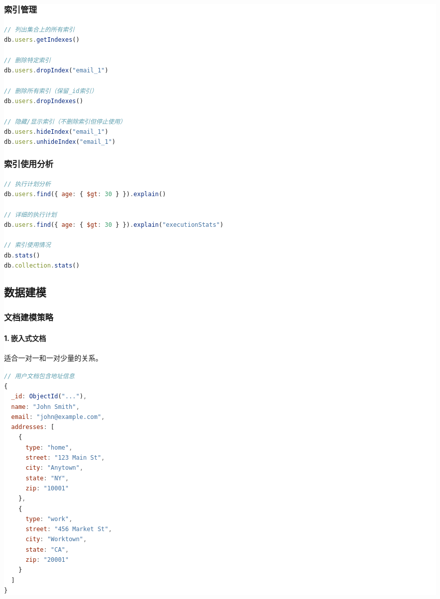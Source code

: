 ### 索引管理

```javascript
// 列出集合上的所有索引
db.users.getIndexes()

// 删除特定索引
db.users.dropIndex("email_1")

// 删除所有索引（保留_id索引）
db.users.dropIndexes()

// 隐藏/显示索引（不删除索引但停止使用）
db.users.hideIndex("email_1")
db.users.unhideIndex("email_1")
```

### 索引使用分析

```javascript
// 执行计划分析
db.users.find({ age: { $gt: 30 } }).explain()

// 详细的执行计划
db.users.find({ age: { $gt: 30 } }).explain("executionStats")

// 索引使用情况
db.stats()
db.collection.stats()
```

## 数据建模

### 文档建模策略

#### 1. 嵌入式文档

适合一对一和一对少量的关系。

```javascript
// 用户文档包含地址信息
{
  _id: ObjectId("..."),
  name: "John Smith",
  email: "john@example.com",
  addresses: [
    {
      type: "home",
      street: "123 Main St",
      city: "Anytown",
      state: "NY",
      zip: "10001"
    },
    {
      type: "work",
      street: "456 Market St",
      city: "Worktown",
      state: "CA",
      zip: "20001"
    }
  ]
}
```
